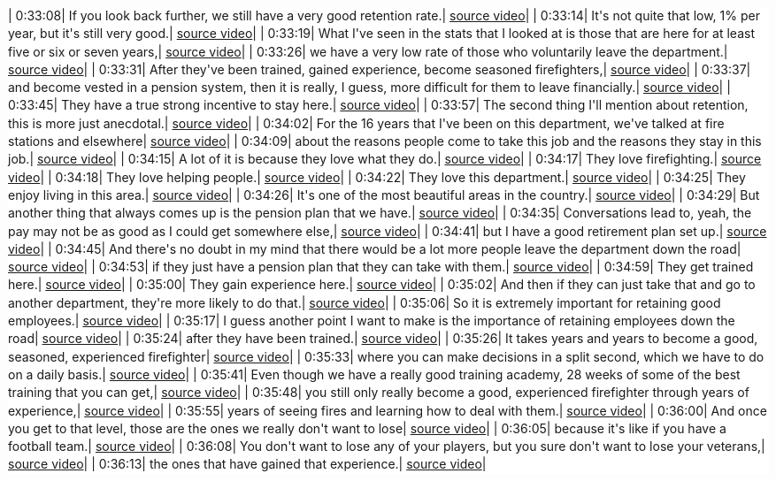 | 0:33:08| If you look back further, we still have a very good retention rate.| [source video](https://archive.org/details/citycouncilr265120423pension?start=1988)|
| 0:33:14| It's not quite that low, 1% per year, but it's still very good.| [source video](https://archive.org/details/citycouncilr265120423pension?start=1994)|
| 0:33:19| What I've seen in the stats that I looked at is those that are here for at least five or six or seven years,| [source video](https://archive.org/details/citycouncilr265120423pension?start=1999)|
| 0:33:26| we have a very low rate of those who voluntarily leave the department.| [source video](https://archive.org/details/citycouncilr265120423pension?start=2006)|
| 0:33:31| After they've been trained, gained experience, become seasoned firefighters,| [source video](https://archive.org/details/citycouncilr265120423pension?start=2011)|
| 0:33:37| and become vested in a pension system, then it is really, I guess, more difficult for them to leave financially.| [source video](https://archive.org/details/citycouncilr265120423pension?start=2017)|
| 0:33:45| They have a true strong incentive to stay here.| [source video](https://archive.org/details/citycouncilr265120423pension?start=2025)|
| 0:33:57| The second thing I'll mention about retention, this is more just anecdotal.| [source video](https://archive.org/details/citycouncilr265120423pension?start=2037)|
| 0:34:02| For the 16 years that I've been on this department, we've talked at fire stations and elsewhere| [source video](https://archive.org/details/citycouncilr265120423pension?start=2042)|
| 0:34:09| about the reasons people come to take this job and the reasons they stay in this job.| [source video](https://archive.org/details/citycouncilr265120423pension?start=2049)|
| 0:34:15| A lot of it is because they love what they do.| [source video](https://archive.org/details/citycouncilr265120423pension?start=2055)|
| 0:34:17| They love firefighting.| [source video](https://archive.org/details/citycouncilr265120423pension?start=2057)|
| 0:34:18| They love helping people.| [source video](https://archive.org/details/citycouncilr265120423pension?start=2058)|
| 0:34:22| They love this department.| [source video](https://archive.org/details/citycouncilr265120423pension?start=2062)|
| 0:34:25| They enjoy living in this area.| [source video](https://archive.org/details/citycouncilr265120423pension?start=2065)|
| 0:34:26| It's one of the most beautiful areas in the country.| [source video](https://archive.org/details/citycouncilr265120423pension?start=2066)|
| 0:34:29| But another thing that always comes up is the pension plan that we have.| [source video](https://archive.org/details/citycouncilr265120423pension?start=2069)|
| 0:34:35| Conversations lead to, yeah, the pay may not be as good as I could get somewhere else,| [source video](https://archive.org/details/citycouncilr265120423pension?start=2075)|
| 0:34:41| but I have a good retirement plan set up.| [source video](https://archive.org/details/citycouncilr265120423pension?start=2081)|
| 0:34:45| And there's no doubt in my mind that there would be a lot more people leave the department down the road| [source video](https://archive.org/details/citycouncilr265120423pension?start=2085)|
| 0:34:53| if they just have a pension plan that they can take with them.| [source video](https://archive.org/details/citycouncilr265120423pension?start=2093)|
| 0:34:59| They get trained here.| [source video](https://archive.org/details/citycouncilr265120423pension?start=2099)|
| 0:35:00| They gain experience here.| [source video](https://archive.org/details/citycouncilr265120423pension?start=2100)|
| 0:35:02| And then if they can just take that and go to another department, they're more likely to do that.| [source video](https://archive.org/details/citycouncilr265120423pension?start=2102)|
| 0:35:06| So it is extremely important for retaining good employees.| [source video](https://archive.org/details/citycouncilr265120423pension?start=2106)|
| 0:35:17| I guess another point I want to make is the importance of retaining employees down the road| [source video](https://archive.org/details/citycouncilr265120423pension?start=2117)|
| 0:35:24| after they have been trained.| [source video](https://archive.org/details/citycouncilr265120423pension?start=2124)|
| 0:35:26| It takes years and years to become a good, seasoned, experienced firefighter| [source video](https://archive.org/details/citycouncilr265120423pension?start=2126)|
| 0:35:33| where you can make decisions in a split second, which we have to do on a daily basis.| [source video](https://archive.org/details/citycouncilr265120423pension?start=2133)|
| 0:35:41| Even though we have a really good training academy, 28 weeks of some of the best training that you can get,| [source video](https://archive.org/details/citycouncilr265120423pension?start=2141)|
| 0:35:48| you still only really become a good, experienced firefighter through years of experience,| [source video](https://archive.org/details/citycouncilr265120423pension?start=2148)|
| 0:35:55| years of seeing fires and learning how to deal with them.| [source video](https://archive.org/details/citycouncilr265120423pension?start=2155)|
| 0:36:00| And once you get to that level, those are the ones we really don't want to lose| [source video](https://archive.org/details/citycouncilr265120423pension?start=2160)|
| 0:36:05| because it's like if you have a football team.| [source video](https://archive.org/details/citycouncilr265120423pension?start=2165)|
| 0:36:08| You don't want to lose any of your players, but you sure don't want to lose your veterans,| [source video](https://archive.org/details/citycouncilr265120423pension?start=2168)|
| 0:36:13| the ones that have gained that experience.| [source video](https://archive.org/details/citycouncilr265120423pension?start=2173)|